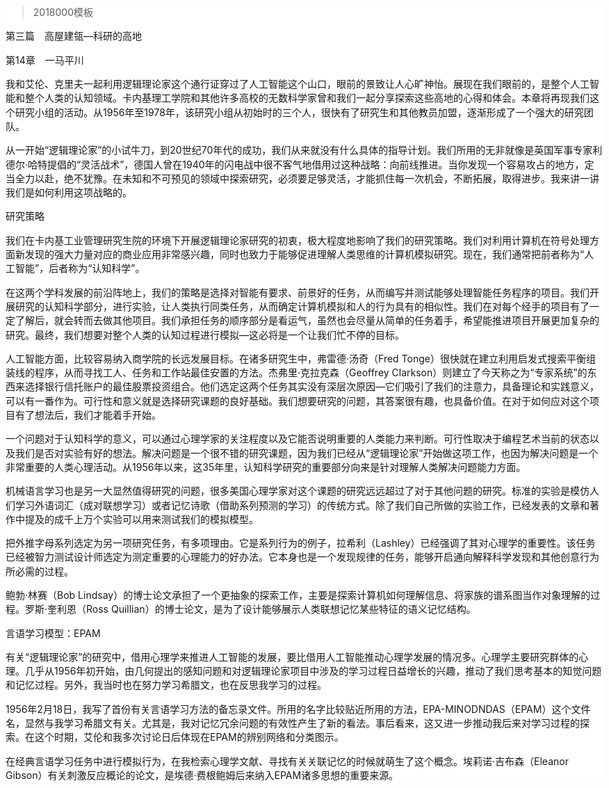 # 
> 2018000模板




第三篇　高屋建瓴—科研的高地



第14章　一马平川


我和艾伦、克里夫一起利用逻辑理论家这个通行证穿过了人工智能这个山口，眼前的景致让人心旷神怡。展现在我们眼前的，是整个人工智能和整个人类的认知领域。卡内基理工学院和其他许多高校的无数科学家曾和我们一起分享探索这些高地的心得和体会。本章将再现我们这个研究小组的活动。从1956年至1978年，该研究小组从初始时的三个人，很快有了研究生和其他教员加盟，逐渐形成了一个强大的研究团队。

从一开始“逻辑理论家”的小试牛刀，到20世纪70年代的成功，我们从来就没有什么具体的指导计划。我们所用的无非就像是英国军事专家利德尔·哈特提倡的“灵活战术”，德国人曾在1940年的闪电战中很不客气地借用过这种战略：向前线推进。当你发现一个容易攻占的地方，定当全力以赴，绝不犹豫。在未知和不可预见的领域中探索研究，必须要足够灵活，才能抓住每一次机会，不断拓展，取得进步。我来讲一讲我们是如何利用这项战略的。





研究策略


我们在卡内基工业管理研究生院的环境下开展逻辑理论家研究的初衷，极大程度地影响了我们的研究策略。我们对利用计算机在符号处理方面新发现的强大力量对应的商业应用非常感兴趣，同时也致力于能够促进理解人类思维的计算机模拟研究。现在，我们通常把前者称为“人工智能”，后者称为“认知科学”。

在这两个学科发展的前沿阵地上，我们的策略是选择对智能有要求、前景好的任务，从而编写并测试能够处理智能任务程序的项目。我们开展研究的认知科学部分，进行实验，让人类执行同类任务，从而确定计算机模拟和人的行为具有的相似性。我们在对每个经手的项目有了一定了解后，就会转而去做其他项目。我们承担任务的顺序部分是看运气，虽然也会尽量从简单的任务着手，希望能推进项目开展更加复杂的研究。最终，我们想要对整个人类的认知过程进行模拟—这必将是一个让我们忙不停的目标。

人工智能方面，比较容易纳入商学院的长远发展目标。在诸多研究生中，弗雷德·汤奇（Fred Tonge）很快就在建立利用启发式搜索平衡组装线的程序，从而寻找工人、任务和工作站最佳安置的方法。杰弗里·克拉克森（Geoffrey Clarkson）则建立了今天称之为“专家系统”的东西来选择银行信托账户的最佳股票投资组合。他们选定这两个任务其实没有深层次原因—它们吸引了我们的注意力，具备理论和实践意义，可以有一番作为。可行性和意义就是选择研究课题的良好基础。我们想要研究的问题，其答案很有趣，也具备价值。在对于如何应对这个项目有了想法后，我们才能着手开始。

一个问题对于认知科学的意义，可以通过心理学家的关注程度以及它能否说明重要的人类能力来判断。可行性取决于编程艺术当前的状态以及我们是否对实验有好的想法。解决问题是一个很不错的研究课题，因为我们已经从“逻辑理论家”开始做这项工作，也因为解决问题是一个非常重要的人类心理活动。从1956年以来，这35年里，认知科学研究的重要部分向来是针对理解人类解决问题能力方面。

机械语言学习也是另一大显然值得研究的问题，很多美国心理学家对这个课题的研究远远超过了对于其他问题的研究。标准的实验是模仿人们学习外语词汇（成对联想学习）或者记忆诗歌（借助系列预测的学习）的传统方式。除了我们自己所做的实验工作，已经发表的文章和著作中提及的成千上万个实验可以用来测试我们的模拟模型。

把外推字母系列选定为另一项研究任务，有多项理由。它是系列行为的例子，拉希利（Lashley）已经强调了其对心理学的重要性。该任务已经被智力测试设计师选定为测定重要的心理能力的好办法。它本身也是一个发现规律的任务，能够开启通向解释科学发现和其他创意行为所必需的过程。

鲍勃·林赛（Bob Lindsay）的博士论文承担了一个更抽象的探索工作，主要是探索计算机如何理解信息、将家族的谱系图当作对象理解的过程。罗斯·奎利恩（Ross Quillian）的博士论文，是为了设计能够展示人类联想记忆某些特征的语义记忆结构。





言语学习模型：EPAM


有关“逻辑理论家”的研究中，借用心理学来推进人工智能的发展，要比借用人工智能推动心理学发展的情况多。心理学主要研究群体的心理。几乎从1956年初开始，由几何提出的感知问题和对逻辑理论家项目中涉及的学习过程日益增长的兴趣，推动了我们思考基本的知觉问题和记忆过程。另外，我当时也在努力学习希腊文，也在反思我学习的过程。

1956年2月18日，我写了首份有关言语学习方法的备忘录文件。所用的名字比较贴近所用的方法，EPA-MINODNDAS（EPAM）这个文件名，显然与我学习希腊文有关。尤其是，我对记忆冗余问题的有效性产生了新的看法。事后看来，这又进一步推动我后来对学习过程的探索。在这个时期，艾伦和我多次讨论日后体现在EPAM的辨别网络和分类图示。

在经典言语学习任务中进行模拟行为，在我检索心理学文献、寻找有关关联记忆的时候就萌生了这个概念。埃莉诺·吉布森（Eleanor Gibson）有关刺激反应概论的论文，是埃德·费根鲍姆后来纳入EPAM诸多思想的重要来源。
